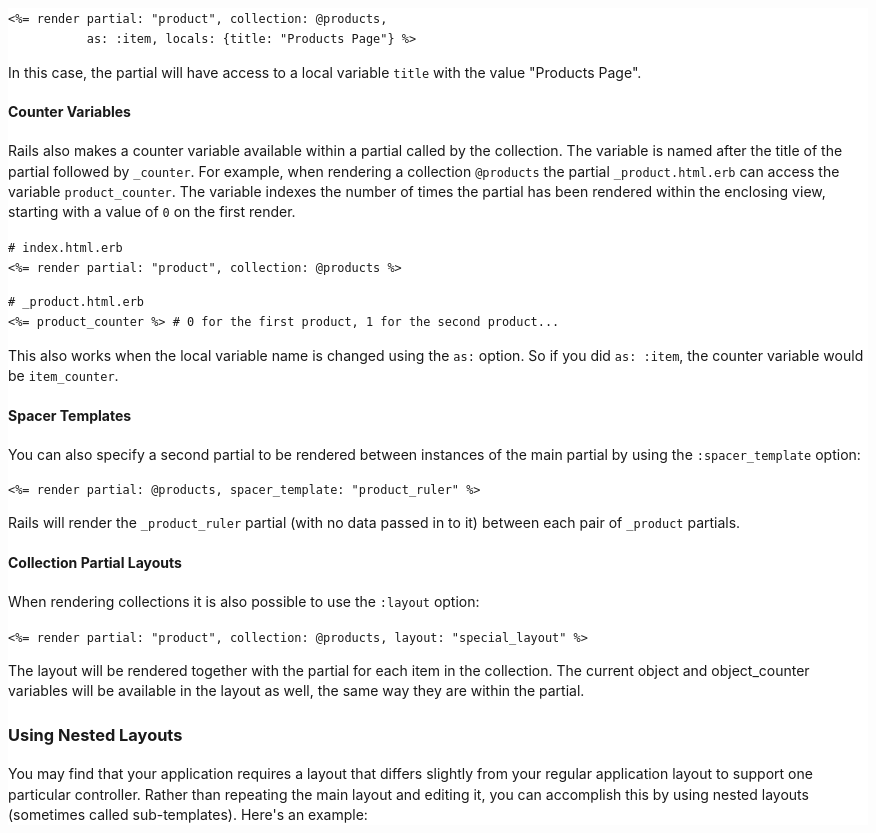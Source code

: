 ```erb
<%= render partial: "product", collection: @products,
           as: :item, locals: {title: "Products Page"} %>
```

In this case, the partial will have access to a local variable `title` with the value "Products Page".

#### Counter Variables

Rails also makes a counter variable available within a partial called by the collection. The variable is named after the title of the partial followed by `_counter`. For example, when rendering a collection `@products` the partial `_product.html.erb` can access the variable `product_counter`. The variable indexes the number of times the partial has been rendered within the enclosing view, starting with a value of `0` on the first render.

```erb
# index.html.erb
<%= render partial: "product", collection: @products %>
```

```erb
# _product.html.erb
<%= product_counter %> # 0 for the first product, 1 for the second product...
```

This also works when the local variable name is changed using the `as:` option. So if you did `as: :item`, the counter variable would be `item_counter`.

#### Spacer Templates

You can also specify a second partial to be rendered between instances of the main partial by using the `:spacer_template` option:

```erb
<%= render partial: @products, spacer_template: "product_ruler" %>
```

Rails will render the `_product_ruler` partial (with no data passed in to it) between each pair of `_product` partials.

#### Collection Partial Layouts

When rendering collections it is also possible to use the `:layout` option:

```erb
<%= render partial: "product", collection: @products, layout: "special_layout" %>
```

The layout will be rendered together with the partial for each item in the collection. The current object and object_counter variables will be available in the layout as well, the same way they are within the partial.

### Using Nested Layouts

You may find that your application requires a layout that differs slightly from your regular application layout to support one particular controller. Rather than repeating the main layout and editing it, you can accomplish this by using nested layouts (sometimes called sub-templates). Here's an example:
